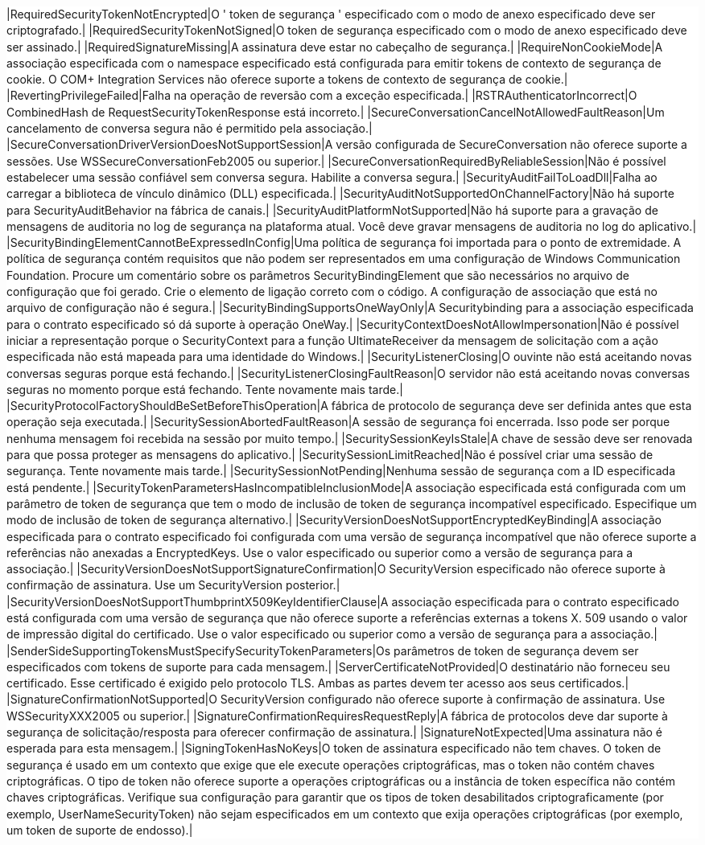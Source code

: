 |RequiredSecurityTokenNotEncrypted|O ' token de segurança ' especificado com o modo de anexo especificado deve ser criptografado.|
|RequiredSecurityTokenNotSigned|O token de segurança especificado com o modo de anexo especificado deve ser assinado.|
|RequiredSignatureMissing|A assinatura deve estar no cabeçalho de segurança.|
|RequireNonCookieMode|A associação especificada com o namespace especificado está configurada para emitir tokens de contexto de segurança de cookie. O COM+ Integration Services não oferece suporte a tokens de contexto de segurança de cookie.|
|RevertingPrivilegeFailed|Falha na operação de reversão com a exceção especificada.|
|RSTRAuthenticatorIncorrect|O CombinedHash de RequestSecurityTokenResponse está incorreto.|
|SecureConversationCancelNotAllowedFaultReason|Um cancelamento de conversa segura não é permitido pela associação.|
|SecureConversationDriverVersionDoesNotSupportSession|A versão configurada de SecureConversation não oferece suporte a sessões. Use WSSecureConversationFeb2005 ou superior.|
|SecureConversationRequiredByReliableSession|Não é possível estabelecer uma sessão confiável sem conversa segura. Habilite a conversa segura.|
|SecurityAuditFailToLoadDll|Falha ao carregar a biblioteca de vínculo dinâmico (DLL) especificada.|
|SecurityAuditNotSupportedOnChannelFactory|Não há suporte para SecurityAuditBehavior na fábrica de canais.|
|SecurityAuditPlatformNotSupported|Não há suporte para a gravação de mensagens de auditoria no log de segurança na plataforma atual. Você deve gravar mensagens de auditoria no log do aplicativo.|
|SecurityBindingElementCannotBeExpressedInConfig|Uma política de segurança foi importada para o ponto de extremidade. A política de segurança contém requisitos que não podem ser representados em uma configuração de Windows Communication Foundation. Procure um comentário sobre os parâmetros SecurityBindingElement que são necessários no arquivo de configuração que foi gerado. Crie o elemento de ligação correto com o código. A configuração de associação que está no arquivo de configuração não é segura.|
|SecurityBindingSupportsOneWayOnly|A Securitybinding para a associação especificada para o contrato especificado só dá suporte à operação OneWay.|
|SecurityContextDoesNotAllowImpersonation|Não é possível iniciar a representação porque o SecurityContext para a função UltimateReceiver da mensagem de solicitação com a ação especificada não está mapeada para uma identidade do Windows.|
|SecurityListenerClosing|O ouvinte não está aceitando novas conversas seguras porque está fechando.|
|SecurityListenerClosingFaultReason|O servidor não está aceitando novas conversas seguras no momento porque está fechando. Tente novamente mais tarde.|
|SecurityProtocolFactoryShouldBeSetBeforeThisOperation|A fábrica de protocolo de segurança deve ser definida antes que esta operação seja executada.|
|SecuritySessionAbortedFaultReason|A sessão de segurança foi encerrada. Isso pode ser porque nenhuma mensagem foi recebida na sessão por muito tempo.|
|SecuritySessionKeyIsStale|A chave de sessão deve ser renovada para que possa proteger as mensagens do aplicativo.|
|SecuritySessionLimitReached|Não é possível criar uma sessão de segurança. Tente novamente mais tarde.|
|SecuritySessionNotPending|Nenhuma sessão de segurança com a ID especificada está pendente.|
|SecurityTokenParametersHasIncompatibleInclusionMode|A associação especificada está configurada com um parâmetro de token de segurança que tem o modo de inclusão de token de segurança incompatível especificado. Especifique um modo de inclusão de token de segurança alternativo.|
|SecurityVersionDoesNotSupportEncryptedKeyBinding|A associação especificada para o contrato especificado foi configurada com uma versão de segurança incompatível que não oferece suporte a referências não anexadas a EncryptedKeys. Use o valor especificado ou superior como a versão de segurança para a associação.|
|SecurityVersionDoesNotSupportSignatureConfirmation|O SecurityVersion especificado não oferece suporte à confirmação de assinatura. Use um SecurityVersion posterior.|
|SecurityVersionDoesNotSupportThumbprintX509KeyIdentifierClause|A associação especificada para o contrato especificado está configurada com uma versão de segurança que não oferece suporte a referências externas a tokens X. 509 usando o valor de impressão digital do certificado. Use o valor especificado ou superior como a versão de segurança para a associação.|
|SenderSideSupportingTokensMustSpecifySecurityTokenParameters|Os parâmetros de token de segurança devem ser especificados com tokens de suporte para cada mensagem.|
|ServerCertificateNotProvided|O destinatário não forneceu seu certificado. Esse certificado é exigido pelo protocolo TLS. Ambas as partes devem ter acesso aos seus certificados.|
|SignatureConfirmationNotSupported|O SecurityVersion configurado não oferece suporte à confirmação de assinatura. Use WSSecurityXXX2005 ou superior.|
|SignatureConfirmationRequiresRequestReply|A fábrica de protocolos deve dar suporte à segurança de solicitação/resposta para oferecer confirmação de assinatura.|
|SignatureNotExpected|Uma assinatura não é esperada para esta mensagem.|
|SigningTokenHasNoKeys|O token de assinatura especificado não tem chaves. O token de segurança é usado em um contexto que exige que ele execute operações criptográficas, mas o token não contém chaves criptográficas. O tipo de token não oferece suporte a operações criptográficas ou a instância de token específica não contém chaves criptográficas. Verifique sua configuração para garantir que os tipos de token desabilitados criptograficamente (por exemplo, UserNameSecurityToken) não sejam especificados em um contexto que exija operações criptográficas (por exemplo, um token de suporte de endosso).|
